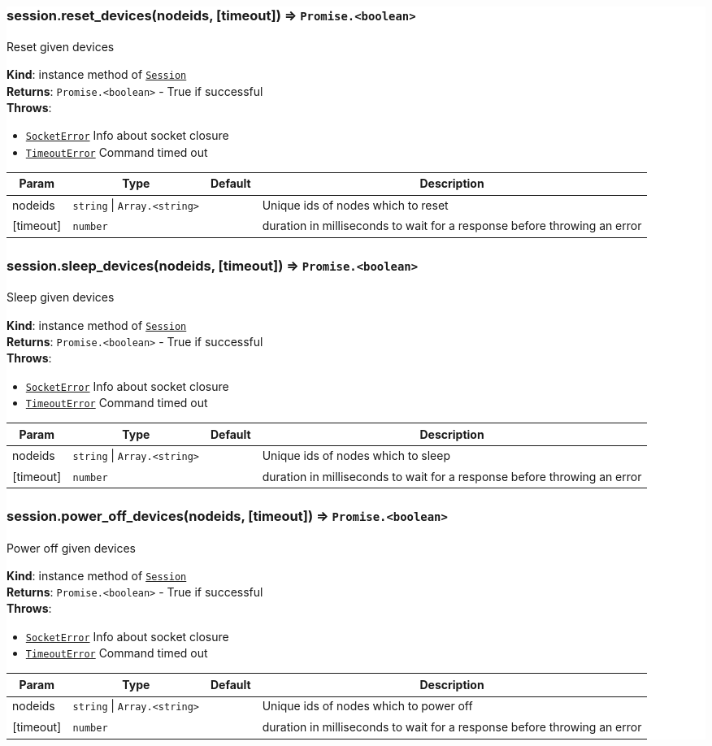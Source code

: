 <a name="Session+reset_devices"></a>

### session.reset\_devices(nodeids, [timeout]) ⇒ <code>Promise.&lt;boolean&gt;</code>
Reset given devices

**Kind**: instance method of [<code>Session</code>](#Session)  
**Returns**: <code>Promise.&lt;boolean&gt;</code> - True if successful  
**Throws**:

- [<code>SocketError</code>](#SocketError) Info about socket closure
- [<code>TimeoutError</code>](#TimeoutError) Command timed out


| Param | Type | Default | Description |
| --- | --- | --- | --- |
| nodeids | <code>string</code> \| <code>Array.&lt;string&gt;</code> |  | Unique ids of nodes which to reset |
| [timeout] | <code>number</code> | <code></code> | duration in milliseconds to wait for a response before throwing an error |

<a name="Session+sleep_devices"></a>

### session.sleep\_devices(nodeids, [timeout]) ⇒ <code>Promise.&lt;boolean&gt;</code>
Sleep given devices

**Kind**: instance method of [<code>Session</code>](#Session)  
**Returns**: <code>Promise.&lt;boolean&gt;</code> - True if successful  
**Throws**:

- [<code>SocketError</code>](#SocketError) Info about socket closure
- [<code>TimeoutError</code>](#TimeoutError) Command timed out


| Param | Type | Default | Description |
| --- | --- | --- | --- |
| nodeids | <code>string</code> \| <code>Array.&lt;string&gt;</code> |  | Unique ids of nodes which to sleep |
| [timeout] | <code>number</code> | <code></code> | duration in milliseconds to wait for a response before throwing an error |

<a name="Session+power_off_devices"></a>

### session.power\_off\_devices(nodeids, [timeout]) ⇒ <code>Promise.&lt;boolean&gt;</code>
Power off given devices

**Kind**: instance method of [<code>Session</code>](#Session)  
**Returns**: <code>Promise.&lt;boolean&gt;</code> - True if successful  
**Throws**:

- [<code>SocketError</code>](#SocketError) Info about socket closure
- [<code>TimeoutError</code>](#TimeoutError) Command timed out


| Param | Type | Default | Description |
| --- | --- | --- | --- |
| nodeids | <code>string</code> \| <code>Array.&lt;string&gt;</code> |  | Unique ids of nodes which to power off |
| [timeout] | <code>number</code> | <code></code> | duration in milliseconds to wait for a response before throwing an error |
